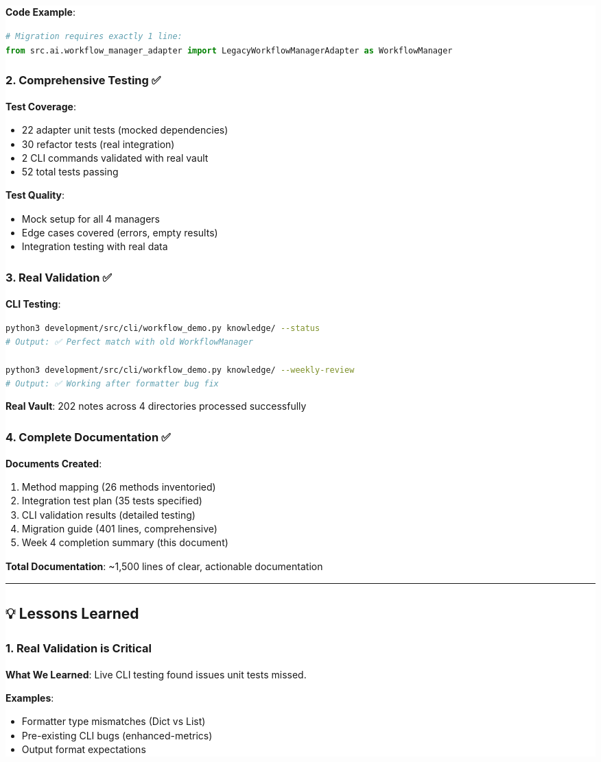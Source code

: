 **Code Example**:
```python
# Migration requires exactly 1 line:
from src.ai.workflow_manager_adapter import LegacyWorkflowManagerAdapter as WorkflowManager
```

### 2. Comprehensive Testing ✅

**Test Coverage**:
- 22 adapter unit tests (mocked dependencies)
- 30 refactor tests (real integration)
- 2 CLI commands validated with real vault
- 52 total tests passing

**Test Quality**:
- Mock setup for all 4 managers
- Edge cases covered (errors, empty results)
- Integration testing with real data

### 3. Real Validation ✅

**CLI Testing**:
```bash
python3 development/src/cli/workflow_demo.py knowledge/ --status
# Output: ✅ Perfect match with old WorkflowManager

python3 development/src/cli/workflow_demo.py knowledge/ --weekly-review
# Output: ✅ Working after formatter bug fix
```

**Real Vault**: 202 notes across 4 directories processed successfully

### 4. Complete Documentation ✅

**Documents Created**:
1. Method mapping (26 methods inventoried)
2. Integration test plan (35 tests specified)
3. CLI validation results (detailed testing)
4. Migration guide (401 lines, comprehensive)
5. Week 4 completion summary (this document)

**Total Documentation**: ~1,500 lines of clear, actionable documentation

---

## 💡 Lessons Learned

### 1. Real Validation is Critical

**What We Learned**: Live CLI testing found issues unit tests missed.

**Examples**:
- Formatter type mismatches (Dict vs List)
- Pre-existing CLI bugs (enhanced-metrics)
- Output format expectations
